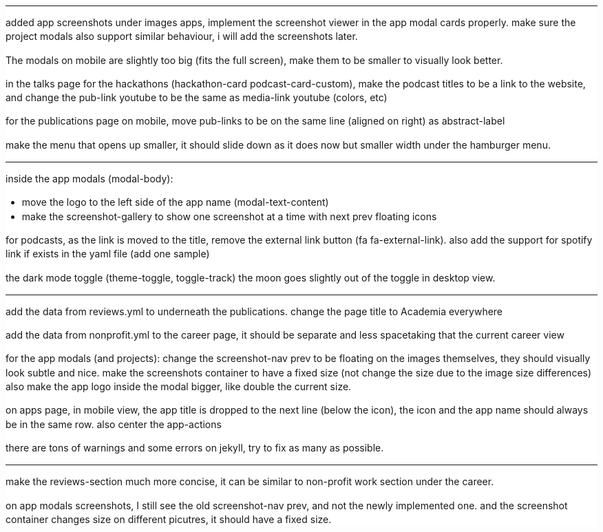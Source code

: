 --------------------------------


added app screenshots under images apps, implement the screenshot viewer in the app modal cards properly. make sure the project modals also support similar behaviour, i will add the screenshots later. 

The modals on mobile are slightly too big (fits the full screen), make them to be smaller to visually look better. 

in the talks page for the hackathons (hackathon-card podcast-card-custom), make the podcast titles to be a link to the website, and change the pub-link youtube to be the same as media-link youtube (colors, etc)

for the publications page on mobile, move pub-links to be on the same line (aligned on right) as abstract-label

make the menu that opens up smaller, it should slide down as it does now but smaller width under the hamburger menu. 

--------------------------------

inside the app modals (modal-body):
- move the logo to the left side of the app name (modal-text-content)
- make the screenshot-gallery to show one screenshot at a time with next prev floating icons


for podcasts, as the link is moved to the title, remove the external link button (fa fa-external-link). also add the support for spotify link if exists in the yaml file (add one sample)

the dark mode toggle (theme-toggle, toggle-track) the moon goes slightly out of the toggle in desktop view. 

--------------------

add the data from reviews.yml to underneath the publications. change the page title to Academia everywhere

add the data from nonprofit.yml to the career page, it should be separate and less spacetaking that the current career view

for the app modals (and projects): change the screenshot-nav prev to be floating on the images themselves, they should visually look subtle and nice. make the screenshots container to have a fixed size (not change the size due to the image size differences)
also make the app logo inside the modal bigger, like double the current size. 

on apps page, in mobile view, the app title is dropped to the next line (below the icon), the icon and the app name should always be in the same row. also center the app-actions

there are tons of warnings and some errors on jekyll, try to fix as many as possible. 

---------------------------

make the reviews-section much more concise, it can be similar to non-profit work section under the career. 

on app modals screenshots, I still see the old screenshot-nav prev, and not the newly implemented one. and the screenshot container changes size on different picutres, it should have a fixed size.

